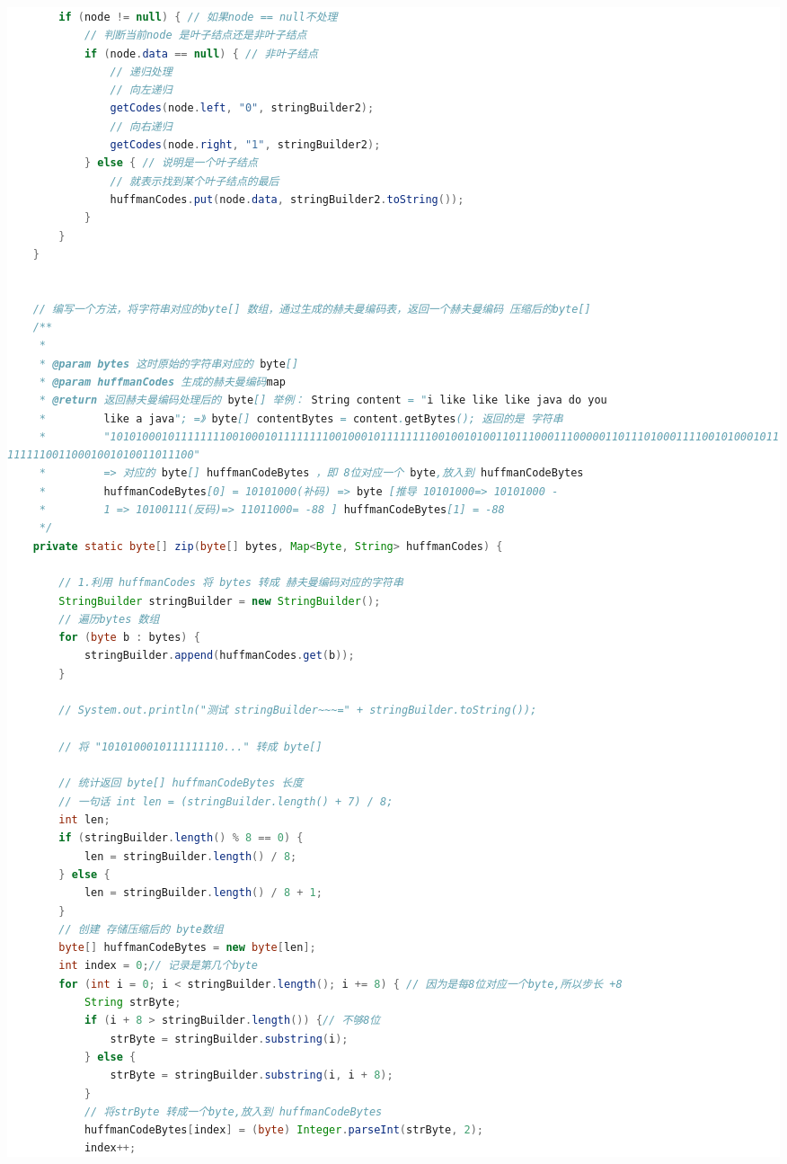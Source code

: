 ```java
		if (node != null) { // 如果node == null不处理
			// 判断当前node 是叶子结点还是非叶子结点
			if (node.data == null) { // 非叶子结点
				// 递归处理
				// 向左递归
				getCodes(node.left, "0", stringBuilder2);
				// 向右递归
				getCodes(node.right, "1", stringBuilder2);
			} else { // 说明是一个叶子结点
				// 就表示找到某个叶子结点的最后
				huffmanCodes.put(node.data, stringBuilder2.toString());
			}
		}
	}

	
	// 编写一个方法，将字符串对应的byte[] 数组，通过生成的赫夫曼编码表，返回一个赫夫曼编码 压缩后的byte[]
	/**
	 * 
	 * @param bytes 这时原始的字符串对应的 byte[]
	 * @param huffmanCodes 生成的赫夫曼编码map
	 * @return 返回赫夫曼编码处理后的 byte[] 举例： String content = "i like like like java do you
	 *         like a java"; =》 byte[] contentBytes = content.getBytes(); 返回的是 字符串
	 *         "1010100010111111110010001011111111001000101111111100100101001101110001110000011011101000111100101000101111111100110001001010011011100"
	 *         => 对应的 byte[] huffmanCodeBytes ，即 8位对应一个 byte,放入到 huffmanCodeBytes
	 *         huffmanCodeBytes[0] = 10101000(补码) => byte [推导 10101000=> 10101000 -
	 *         1 => 10100111(反码)=> 11011000= -88 ] huffmanCodeBytes[1] = -88
	 */
	private static byte[] zip(byte[] bytes, Map<Byte, String> huffmanCodes) {

		// 1.利用 huffmanCodes 将 bytes 转成 赫夫曼编码对应的字符串
		StringBuilder stringBuilder = new StringBuilder();
		// 遍历bytes 数组
		for (byte b : bytes) {
			stringBuilder.append(huffmanCodes.get(b));
		}

		// System.out.println("测试 stringBuilder~~~=" + stringBuilder.toString());

		// 将 "1010100010111111110..." 转成 byte[]

		// 统计返回 byte[] huffmanCodeBytes 长度
		// 一句话 int len = (stringBuilder.length() + 7) / 8;
		int len;
		if (stringBuilder.length() % 8 == 0) {
			len = stringBuilder.length() / 8;
		} else {
			len = stringBuilder.length() / 8 + 1;
		}
		// 创建 存储压缩后的 byte数组
		byte[] huffmanCodeBytes = new byte[len];
		int index = 0;// 记录是第几个byte
		for (int i = 0; i < stringBuilder.length(); i += 8) { // 因为是每8位对应一个byte,所以步长 +8
			String strByte;
			if (i + 8 > stringBuilder.length()) {// 不够8位
				strByte = stringBuilder.substring(i);
			} else {
				strByte = stringBuilder.substring(i, i + 8);
			}
			// 将strByte 转成一个byte,放入到 huffmanCodeBytes
			huffmanCodeBytes[index] = (byte) Integer.parseInt(strByte, 2);
			index++;
```